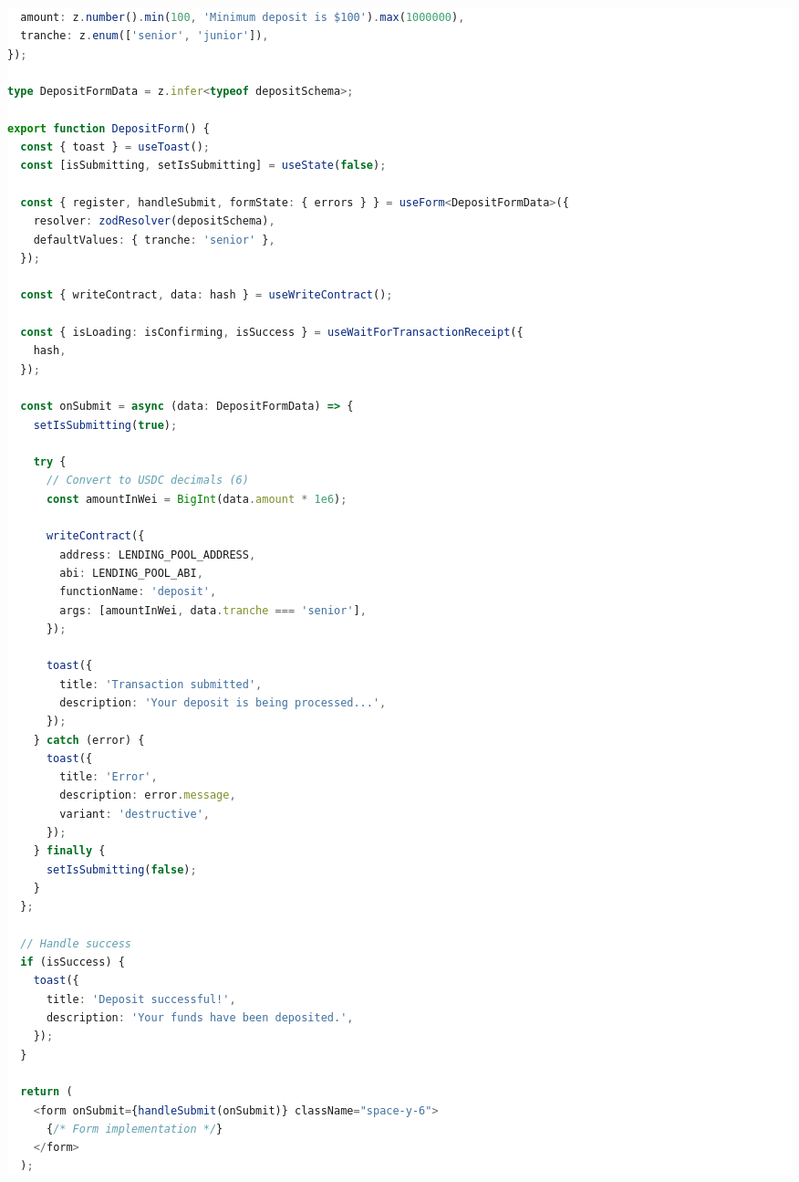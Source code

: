 ```typescript
  amount: z.number().min(100, 'Minimum deposit is $100').max(1000000),
  tranche: z.enum(['senior', 'junior']),
});

type DepositFormData = z.infer<typeof depositSchema>;

export function DepositForm() {
  const { toast } = useToast();
  const [isSubmitting, setIsSubmitting] = useState(false);

  const { register, handleSubmit, formState: { errors } } = useForm<DepositFormData>({
    resolver: zodResolver(depositSchema),
    defaultValues: { tranche: 'senior' },
  });

  const { writeContract, data: hash } = useWriteContract();

  const { isLoading: isConfirming, isSuccess } = useWaitForTransactionReceipt({
    hash,
  });

  const onSubmit = async (data: DepositFormData) => {
    setIsSubmitting(true);

    try {
      // Convert to USDC decimals (6)
      const amountInWei = BigInt(data.amount * 1e6);

      writeContract({
        address: LENDING_POOL_ADDRESS,
        abi: LENDING_POOL_ABI,
        functionName: 'deposit',
        args: [amountInWei, data.tranche === 'senior'],
      });

      toast({
        title: 'Transaction submitted',
        description: 'Your deposit is being processed...',
      });
    } catch (error) {
      toast({
        title: 'Error',
        description: error.message,
        variant: 'destructive',
      });
    } finally {
      setIsSubmitting(false);
    }
  };

  // Handle success
  if (isSuccess) {
    toast({
      title: 'Deposit successful!',
      description: 'Your funds have been deposited.',
    });
  }

  return (
    <form onSubmit={handleSubmit(onSubmit)} className="space-y-6">
      {/* Form implementation */}
    </form>
  );
```